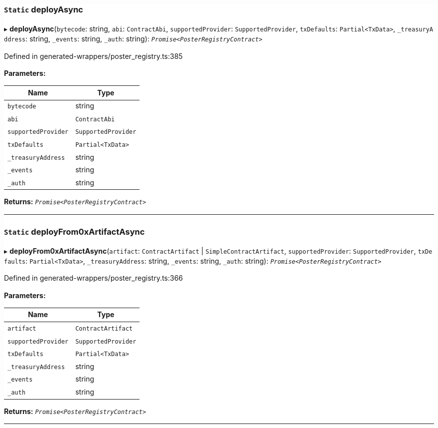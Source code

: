 
### `Static` deployAsync

▸ **deployAsync**(`bytecode`: string, `abi`: `ContractAbi`, `supportedProvider`: `SupportedProvider`, `txDefaults`: `Partial<TxData>`, `_treasuryAddress`: string, `_events`: string, `_auth`: string): _`Promise<PosterRegistryContract>`_

Defined in generated-wrappers/poster_registry.ts:385

**Parameters:**

| Name                | Type                |
| ------------------- | ------------------- |
| `bytecode`          | string              |
| `abi`               | `ContractAbi`       |
| `supportedProvider` | `SupportedProvider` |
| `txDefaults`        | `Partial<TxData>`   |
| `_treasuryAddress`  | string              |
| `_events`           | string              |
| `_auth`             | string              |

**Returns:** _`Promise<PosterRegistryContract>`_

---

### `Static` deployFrom0xArtifactAsync

▸ **deployFrom0xArtifactAsync**(`artifact`: `ContractArtifact` | `SimpleContractArtifact`, `supportedProvider`: `SupportedProvider`, `txDefaults`: `Partial<TxData>`, `_treasuryAddress`: string, `_events`: string, `_auth`: string): _`Promise<PosterRegistryContract>`_

Defined in generated-wrappers/poster_registry.ts:366

**Parameters:**

| Name                | Type                |
| ------------------- | ------------------- |
| `artifact`          | `ContractArtifact`  | `SimpleContractArtifact` |
| `supportedProvider` | `SupportedProvider` |
| `txDefaults`        | `Partial<TxData>`   |
| `_treasuryAddress`  | string              |
| `_events`           | string              |
| `_auth`             | string              |

**Returns:** _`Promise<PosterRegistryContract>`_

---
